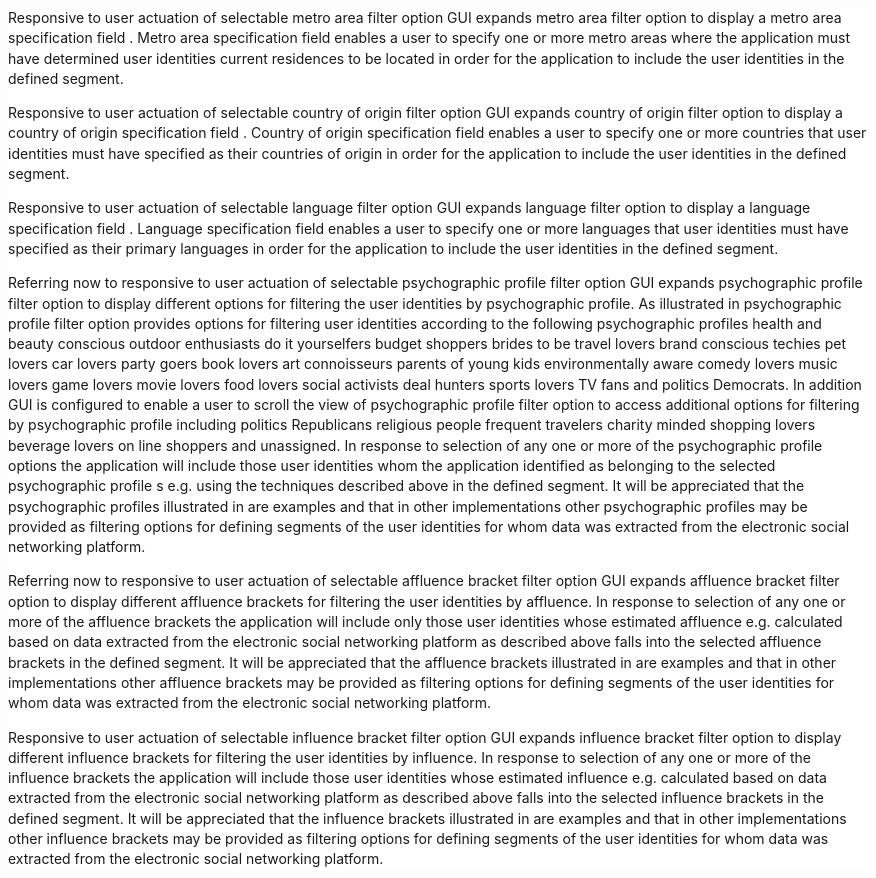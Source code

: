 Responsive to user actuation of selectable metro area filter option GUI expands metro area filter option to display a metro area specification field . Metro area specification field enables a user to specify one or more metro areas where the application must have determined user identities current residences to be located in order for the application to include the user identities in the defined segment.

Responsive to user actuation of selectable country of origin filter option GUI expands country of origin filter option to display a country of origin specification field . Country of origin specification field enables a user to specify one or more countries that user identities must have specified as their countries of origin in order for the application to include the user identities in the defined segment.

Responsive to user actuation of selectable language filter option GUI expands language filter option to display a language specification field . Language specification field enables a user to specify one or more languages that user identities must have specified as their primary languages in order for the application to include the user identities in the defined segment.

Referring now to responsive to user actuation of selectable psychographic profile filter option GUI expands psychographic profile filter option to display different options for filtering the user identities by psychographic profile. As illustrated in psychographic profile filter option provides options for filtering user identities according to the following psychographic profiles health and beauty conscious outdoor enthusiasts do it yourselfers budget shoppers brides to be travel lovers brand conscious techies pet lovers car lovers party goers book lovers art connoisseurs parents of young kids environmentally aware comedy lovers music lovers game lovers movie lovers food lovers social activists deal hunters sports lovers TV fans and politics Democrats. In addition GUI is configured to enable a user to scroll the view of psychographic profile filter option to access additional options for filtering by psychographic profile including politics Republicans religious people frequent travelers charity minded shopping lovers beverage lovers on line shoppers and unassigned. In response to selection of any one or more of the psychographic profile options the application will include those user identities whom the application identified as belonging to the selected psychographic profile s e.g. using the techniques described above in the defined segment. It will be appreciated that the psychographic profiles illustrated in are examples and that in other implementations other psychographic profiles may be provided as filtering options for defining segments of the user identities for whom data was extracted from the electronic social networking platform.

Referring now to responsive to user actuation of selectable affluence bracket filter option GUI expands affluence bracket filter option to display different affluence brackets for filtering the user identities by affluence. In response to selection of any one or more of the affluence brackets the application will include only those user identities whose estimated affluence e.g. calculated based on data extracted from the electronic social networking platform as described above falls into the selected affluence brackets in the defined segment. It will be appreciated that the affluence brackets illustrated in are examples and that in other implementations other affluence brackets may be provided as filtering options for defining segments of the user identities for whom data was extracted from the electronic social networking platform.

Responsive to user actuation of selectable influence bracket filter option GUI expands influence bracket filter option to display different influence brackets for filtering the user identities by influence. In response to selection of any one or more of the influence brackets the application will include those user identities whose estimated influence e.g. calculated based on data extracted from the electronic social networking platform as described above falls into the selected influence brackets in the defined segment. It will be appreciated that the influence brackets illustrated in are examples and that in other implementations other influence brackets may be provided as filtering options for defining segments of the user identities for whom data was extracted from the electronic social networking platform.
